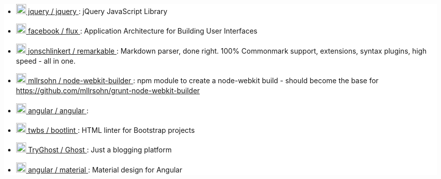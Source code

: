 * <img src='https://avatars3.githubusercontent.com/u/1615?v=2&s=40' height='20' width='20'>[
      jquery
      /
      jquery
](https://github.com/jquery/jquery): 
      jQuery JavaScript Library
    
* <img src='https://avatars3.githubusercontent.com/u/169760?v=2&s=40' height='20' width='20'>[
      facebook
      /
      flux
](https://github.com/facebook/flux): 
      Application Architecture for Building User Interfaces
    
* <img src='https://avatars2.githubusercontent.com/u/319465?v=2&s=40' height='20' width='20'>[
      jonschlinkert
      /
      remarkable
](https://github.com/jonschlinkert/remarkable): 
      Markdown parser, done right. 100% Commonmark support, extensions, syntax plugins, high speed - all in one.
    
* <img src='https://avatars1.githubusercontent.com/u/449563?v=2&s=40' height='20' width='20'>[
      mllrsohn
      /
      node-webkit-builder
](https://github.com/mllrsohn/node-webkit-builder): 
      npm module to create a node-webkit build - should become the base for https://github.com/mllrsohn/grunt-node-webkit-builder
    
* <img src='https://avatars0.githubusercontent.com/u/35996?v=2&s=40' height='20' width='20'>[
      angular
      /
      angular
](https://github.com/angular/angular): 
* <img src='https://avatars1.githubusercontent.com/u/419884?v=2&s=40' height='20' width='20'>[
      twbs
      /
      bootlint
](https://github.com/twbs/bootlint): 
      HTML linter for Bootstrap projects
    
* <img src='https://avatars3.githubusercontent.com/u/101513?v=2&s=40' height='20' width='20'>[
      TryGhost
      /
      Ghost
](https://github.com/TryGhost/Ghost): 
      Just a blogging platform
    
* <img src='https://avatars3.githubusercontent.com/u/1265995?v=2&s=40' height='20' width='20'>[
      angular
      /
      material
](https://github.com/angular/material): 
      Material design for Angular
    